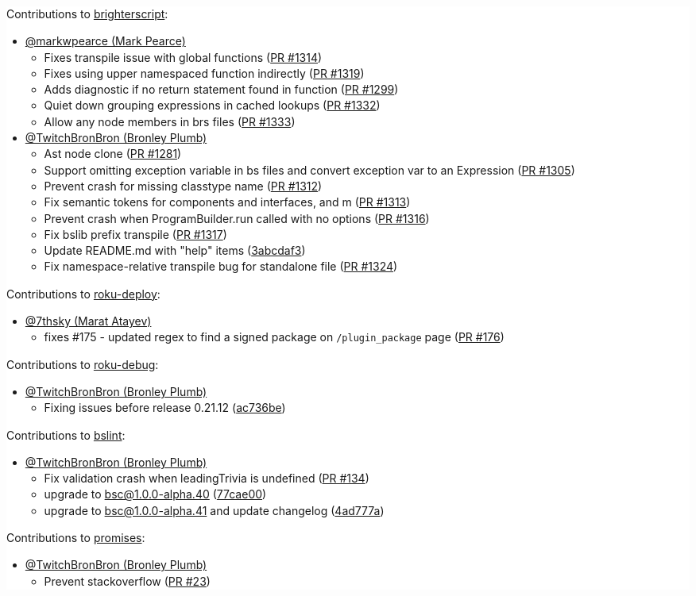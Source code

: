 Contributions to [brighterscript](https://github.com/RokuCommunity/brighterscript):

-   [@markwpearce (Mark Pearce)](https://github.com/markwpearce)
    -   Fixes transpile issue with global functions ([PR #1314](https://github.com/RokuCommunity/brighterscript/pull/1314))
    -   Fixes using upper namespaced function indirectly ([PR #1319](https://github.com/RokuCommunity/brighterscript/pull/1319))
    -   Adds diagnostic if no return statement found in function ([PR #1299](https://github.com/RokuCommunity/brighterscript/pull/1299))
    -   Quiet down grouping expressions in cached lookups ([PR #1332](https://github.com/RokuCommunity/brighterscript/pull/1332))
    -   Allow any node members in brs files ([PR #1333](https://github.com/RokuCommunity/brighterscript/pull/1333))
-   [@TwitchBronBron (Bronley Plumb)](https://github.com/TwitchBronBron)
    -   Ast node clone ([PR #1281](https://github.com/RokuCommunity/brighterscript/pull/1281))
    -   Support omitting exception variable in bs files and convert exception var to an Expression ([PR #1305](https://github.com/RokuCommunity/brighterscript/pull/1305))
    -   Prevent crash for missing classtype name ([PR #1312](https://github.com/RokuCommunity/brighterscript/pull/1312))
    -   Fix semantic tokens for components and interfaces, and m ([PR #1313](https://github.com/RokuCommunity/brighterscript/pull/1313))
    -   Prevent crash when ProgramBuilder.run called with no options ([PR #1316](https://github.com/RokuCommunity/brighterscript/pull/1316))
    -   Fix bslib prefix transpile ([PR #1317](https://github.com/RokuCommunity/brighterscript/pull/1317))
    -   Update README.md with "help" items ([3abcdaf3](https://github.com/RokuCommunity/brighterscript/commit/3abcdaf3))
    -   Fix namespace-relative transpile bug for standalone file ([PR #1324](https://github.com/RokuCommunity/brighterscript/pull/1324))

Contributions to [roku-deploy](https://github.com/RokuCommunity/roku-deploy):

-   [@7thsky (Marat Atayev)](https://github.com/7thsky)
    -   fixes #175 - updated regex to find a signed package on `/plugin_package` page ([PR #176](https://github.com/RokuCommunity/roku-deploy/pull/176))

Contributions to [roku-debug](https://github.com/RokuCommunity/roku-debug):

-   [@TwitchBronBron (Bronley Plumb)](https://github.com/TwitchBronBron)
    -   Fixing issues before release 0.21.12 ([ac736be](https://github.com/RokuCommunity/roku-debug/commit/ac736be))

Contributions to [bslint](https://github.com/RokuCommunity/bslint):

-   [@TwitchBronBron (Bronley Plumb)](https://github.com/TwitchBronBron)
    -   Fix validation crash when leadingTrivia is undefined ([PR #134](https://github.com/RokuCommunity/bslint/pull/134))
    -   upgrade to bsc@1.0.0-alpha.40 ([77cae00](https://github.com/RokuCommunity/bslint/commit/77cae00))
    -   upgrade to bsc@1.0.0-alpha.41 and update changelog ([4ad777a](https://github.com/RokuCommunity/bslint/commit/4ad777a))

Contributions to [promises](https://github.com/RokuCommunity/promises):

-   [@TwitchBronBron (Bronley Plumb)](https://github.com/TwitchBronBron)
    -   Prevent stackoverflow ([PR #23](https://github.com/RokuCommunity/promises/pull/23))